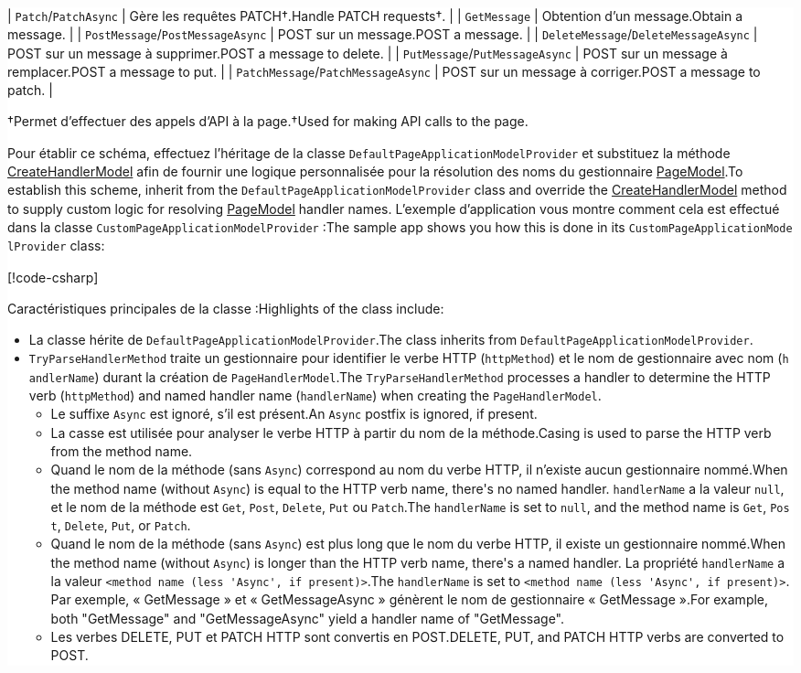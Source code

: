 | `Patch`/`PatchAsync`                 | <span data-ttu-id="82e92-281">Gère les requêtes PATCH&#8224;.</span><span class="sxs-lookup"><span data-stu-id="82e92-281">Handle PATCH requests&#8224;.</span></span>  |
| `GetMessage`                         | <span data-ttu-id="82e92-282">Obtention d’un message.</span><span class="sxs-lookup"><span data-stu-id="82e92-282">Obtain a message.</span></span>              |
| `PostMessage`/`PostMessageAsync`     | <span data-ttu-id="82e92-283">POST sur un message.</span><span class="sxs-lookup"><span data-stu-id="82e92-283">POST a message.</span></span>                |
| `DeleteMessage`/`DeleteMessageAsync` | <span data-ttu-id="82e92-284">POST sur un message à supprimer.</span><span class="sxs-lookup"><span data-stu-id="82e92-284">POST a message to delete.</span></span>      |
| `PutMessage`/`PutMessageAsync`       | <span data-ttu-id="82e92-285">POST sur un message à remplacer.</span><span class="sxs-lookup"><span data-stu-id="82e92-285">POST a message to put.</span></span>         |
| `PatchMessage`/`PatchMessageAsync`   | <span data-ttu-id="82e92-286">POST sur un message à corriger.</span><span class="sxs-lookup"><span data-stu-id="82e92-286">POST a message to patch.</span></span>       |

<span data-ttu-id="82e92-287">&#8224;Permet d’effectuer des appels d’API à la page.</span><span class="sxs-lookup"><span data-stu-id="82e92-287">&#8224;Used for making API calls to the page.</span></span>

<span data-ttu-id="82e92-288">Pour établir ce schéma, effectuez l’héritage de la classe `DefaultPageApplicationModelProvider` et substituez la méthode [CreateHandlerModel](/dotnet/api/microsoft.aspnetcore.mvc.razorpages.internal.defaultpageapplicationmodelprovider.createhandlermodel) afin de fournir une logique personnalisée pour la résolution des noms du gestionnaire [PageModel](/dotnet/api/microsoft.aspnetcore.mvc.razorpages.pagemodel).</span><span class="sxs-lookup"><span data-stu-id="82e92-288">To establish this scheme, inherit from the `DefaultPageApplicationModelProvider` class and override the [CreateHandlerModel](/dotnet/api/microsoft.aspnetcore.mvc.razorpages.internal.defaultpageapplicationmodelprovider.createhandlermodel) method to supply custom logic for resolving [PageModel](/dotnet/api/microsoft.aspnetcore.mvc.razorpages.pagemodel) handler names.</span></span> <span data-ttu-id="82e92-289">L’exemple d’application vous montre comment cela est effectué dans la classe `CustomPageApplicationModelProvider` :</span><span class="sxs-lookup"><span data-stu-id="82e92-289">The sample app shows you how this is done in its `CustomPageApplicationModelProvider` class:</span></span>

[!code-csharp[](razor-pages-convention-features/sample/CustomPageApplicationModelProvider.cs?name=snippet1&highlight=1-2,45-46,64-68,78-85,87,92,106)]

<span data-ttu-id="82e92-290">Caractéristiques principales de la classe :</span><span class="sxs-lookup"><span data-stu-id="82e92-290">Highlights of the class include:</span></span>

* <span data-ttu-id="82e92-291">La classe hérite de `DefaultPageApplicationModelProvider`.</span><span class="sxs-lookup"><span data-stu-id="82e92-291">The class inherits from `DefaultPageApplicationModelProvider`.</span></span>
* <span data-ttu-id="82e92-292">`TryParseHandlerMethod` traite un gestionnaire pour identifier le verbe HTTP (`httpMethod`) et le nom de gestionnaire avec nom (`handlerName`) durant la création de `PageHandlerModel`.</span><span class="sxs-lookup"><span data-stu-id="82e92-292">The `TryParseHandlerMethod` processes a handler to determine the HTTP verb (`httpMethod`) and named handler name (`handlerName`) when creating the `PageHandlerModel`.</span></span>
  * <span data-ttu-id="82e92-293">Le suffixe `Async` est ignoré, s’il est présent.</span><span class="sxs-lookup"><span data-stu-id="82e92-293">An `Async` postfix is ignored, if present.</span></span>
  * <span data-ttu-id="82e92-294">La casse est utilisée pour analyser le verbe HTTP à partir du nom de la méthode.</span><span class="sxs-lookup"><span data-stu-id="82e92-294">Casing is used to parse the HTTP verb from the method name.</span></span>
  * <span data-ttu-id="82e92-295">Quand le nom de la méthode (sans `Async`) correspond au nom du verbe HTTP, il n’existe aucun gestionnaire nommé.</span><span class="sxs-lookup"><span data-stu-id="82e92-295">When the method name (without `Async`) is equal to the HTTP verb name, there's no named handler.</span></span> <span data-ttu-id="82e92-296">`handlerName` a la valeur `null`, et le nom de la méthode est `Get`, `Post`, `Delete`, `Put` ou `Patch`.</span><span class="sxs-lookup"><span data-stu-id="82e92-296">The `handlerName` is set to `null`, and the method name is `Get`, `Post`, `Delete`, `Put`, or `Patch`.</span></span>
  * <span data-ttu-id="82e92-297">Quand le nom de la méthode (sans `Async`) est plus long que le nom du verbe HTTP, il existe un gestionnaire nommé.</span><span class="sxs-lookup"><span data-stu-id="82e92-297">When the method name (without `Async`) is longer than the HTTP verb name, there's a named handler.</span></span> <span data-ttu-id="82e92-298">La propriété `handlerName` a la valeur `<method name (less 'Async', if present)>`.</span><span class="sxs-lookup"><span data-stu-id="82e92-298">The `handlerName` is set to `<method name (less 'Async', if present)>`.</span></span> <span data-ttu-id="82e92-299">Par exemple, « GetMessage » et « GetMessageAsync » génèrent le nom de gestionnaire « GetMessage ».</span><span class="sxs-lookup"><span data-stu-id="82e92-299">For example, both "GetMessage" and "GetMessageAsync" yield a handler name of "GetMessage".</span></span>
  * <span data-ttu-id="82e92-300">Les verbes DELETE, PUT et PATCH HTTP sont convertis en POST.</span><span class="sxs-lookup"><span data-stu-id="82e92-300">DELETE, PUT, and PATCH HTTP verbs are converted to POST.</span></span>